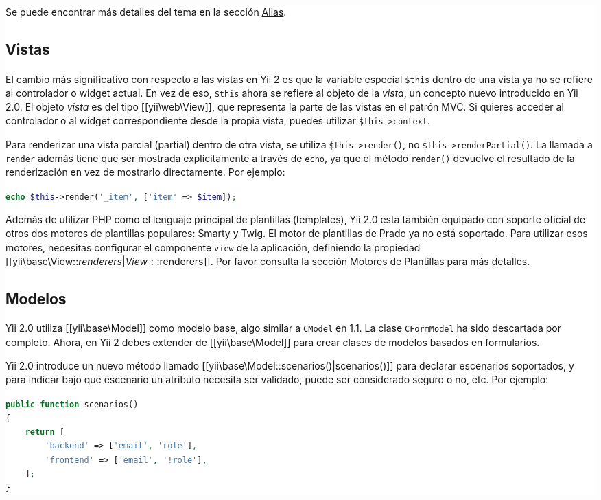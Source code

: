 Se puede encontrar más detalles del tema en la sección [Alias](concept-aliases.md).


Vistas
------

El cambio más significativo con respecto a las vistas en Yii 2 es que la variable especial `$this` dentro de una vista
ya no se refiere al controlador o widget actual. En vez de eso, `$this` ahora se refiere al objeto de la *vista*, un concepto nuevo
introducido en Yii 2.0. El objeto *vista* es del tipo [[yii\web\View]], que representa la parte de las vistas
en el patrón MVC. Si quieres acceder al controlador o al widget correspondiente desde la propia vista, puedes utilizar `$this->context`.

Para renderizar una vista parcial (partial) dentro de otra vista, se utiliza `$this->render()`, no `$this->renderPartial()`. La llamada a `render` además tiene que ser mostrada explícitamente a través de `echo`,
ya que el método `render()` devuelve el resultado de la renderización en vez de mostrarlo directamente. Por ejemplo:

```php
echo $this->render('_item', ['item' => $item]);
```

Además de utilizar PHP como el lenguaje principal de plantillas (templates), Yii 2.0 está también equipado con soporte
oficial de otros dos motores de plantillas populares: Smarty y Twig. El motor de plantillas de Prado ya no está soportado.
Para utilizar esos motores, necesitas configurar el componente `view` de la aplicación, definiendo la propiedad [[yii\base\View::$renderers|View::$renderers]].
Por favor consulta la sección [Motores de Plantillas](tutorial-template-engines.md)
para más detalles.


Modelos
-------

Yii 2.0 utiliza [[yii\base\Model]] como modelo base, algo similar a `CModel` en 1.1.
La clase `CFormModel` ha sido descartada por completo. Ahora, en Yii 2 debes extender de [[yii\base\Model]] para crear clases de modelos basados en formularios.

Yii 2.0 introduce un nuevo método llamado [[yii\base\Model::scenarios()|scenarios()]] para declarar escenarios soportados,
y para indicar bajo que escenario un atributo necesita ser validado, puede ser considerado seguro o no, etc. Por ejemplo:

```php
public function scenarios()
{
    return [
        'backend' => ['email', 'role'],
        'frontend' => ['email', '!role'],
    ];
}
```
